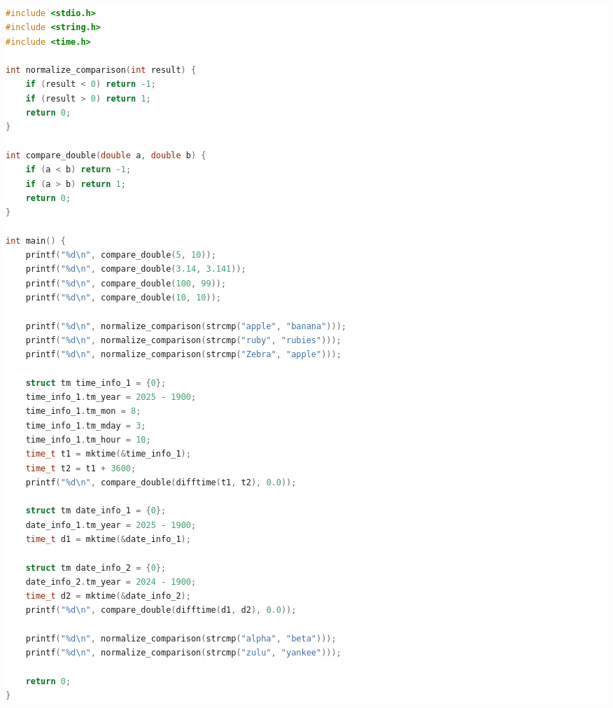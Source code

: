 ```c
#include <stdio.h>
#include <string.h>
#include <time.h>

int normalize_comparison(int result) {
	if (result < 0) return -1;
	if (result > 0) return 1;
	return 0;
}

int compare_double(double a, double b) {
	if (a < b) return -1;
	if (a > b) return 1;
	return 0;
}

int main() {
	printf("%d\n", compare_double(5, 10));
	printf("%d\n", compare_double(3.14, 3.141));
	printf("%d\n", compare_double(100, 99));
	printf("%d\n", compare_double(10, 10));
    
	printf("%d\n", normalize_comparison(strcmp("apple", "banana")));
	printf("%d\n", normalize_comparison(strcmp("ruby", "rubies")));
	printf("%d\n", normalize_comparison(strcmp("Zebra", "apple")));
    
	struct tm time_info_1 = {0};
	time_info_1.tm_year = 2025 - 1900;
	time_info_1.tm_mon = 8;
	time_info_1.tm_mday = 3;
	time_info_1.tm_hour = 10;
	time_t t1 = mktime(&time_info_1);
	time_t t2 = t1 + 3600;
	printf("%d\n", compare_double(difftime(t1, t2), 0.0));

	struct tm date_info_1 = {0};
	date_info_1.tm_year = 2025 - 1900;
	time_t d1 = mktime(&date_info_1);
    
	struct tm date_info_2 = {0};
	date_info_2.tm_year = 2024 - 1900;
	time_t d2 = mktime(&date_info_2);
	printf("%d\n", compare_double(difftime(d1, d2), 0.0));

	printf("%d\n", normalize_comparison(strcmp("alpha", "beta")));
	printf("%d\n", normalize_comparison(strcmp("zulu", "yankee")));

	return 0;
}
```
